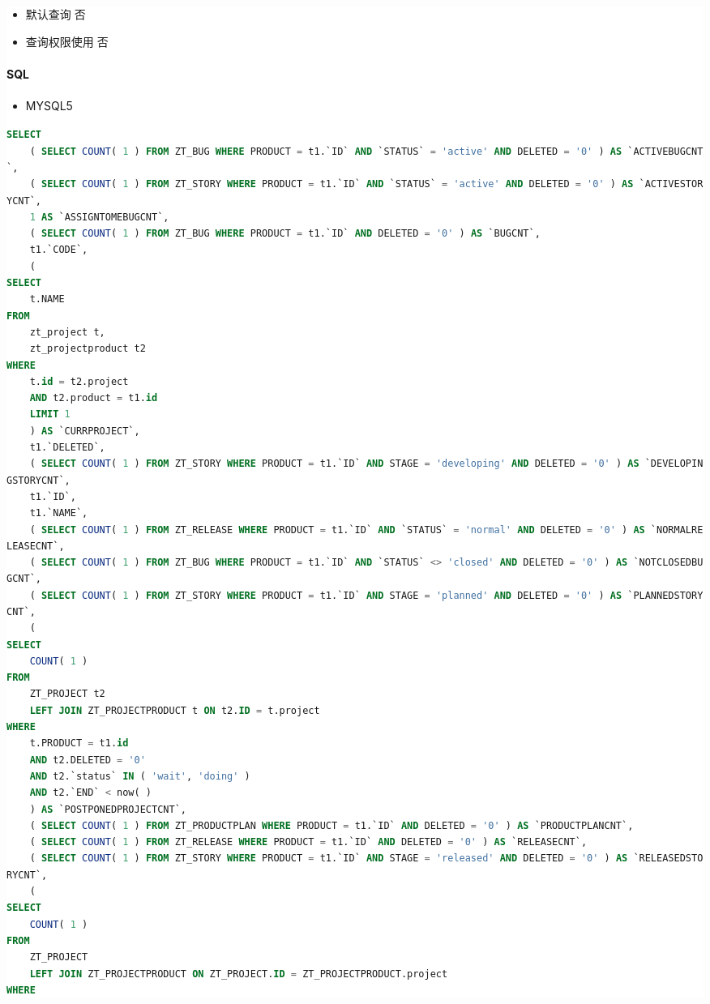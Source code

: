 - 默认查询
否

- 查询权限使用
否

#### SQL
- MYSQL5
```SQL
SELECT
	( SELECT COUNT( 1 ) FROM ZT_BUG WHERE PRODUCT = t1.`ID` AND `STATUS` = 'active' AND DELETED = '0' ) AS `ACTIVEBUGCNT`,
	( SELECT COUNT( 1 ) FROM ZT_STORY WHERE PRODUCT = t1.`ID` AND `STATUS` = 'active' AND DELETED = '0' ) AS `ACTIVESTORYCNT`,
	1 AS `ASSIGNTOMEBUGCNT`,
	( SELECT COUNT( 1 ) FROM ZT_BUG WHERE PRODUCT = t1.`ID` AND DELETED = '0' ) AS `BUGCNT`,
	t1.`CODE`,
	(
SELECT
	t.NAME 
FROM
	zt_project t,
	zt_projectproduct t2 
WHERE
	t.id = t2.project 
	AND t2.product = t1.id 
	LIMIT 1 
	) AS `CURRPROJECT`,
	t1.`DELETED`,
	( SELECT COUNT( 1 ) FROM ZT_STORY WHERE PRODUCT = t1.`ID` AND STAGE = 'developing' AND DELETED = '0' ) AS `DEVELOPINGSTORYCNT`,
	t1.`ID`,
	t1.`NAME`,
	( SELECT COUNT( 1 ) FROM ZT_RELEASE WHERE PRODUCT = t1.`ID` AND `STATUS` = 'normal' AND DELETED = '0' ) AS `NORMALRELEASECNT`,
	( SELECT COUNT( 1 ) FROM ZT_BUG WHERE PRODUCT = t1.`ID` AND `STATUS` <> 'closed' AND DELETED = '0' ) AS `NOTCLOSEDBUGCNT`,
	( SELECT COUNT( 1 ) FROM ZT_STORY WHERE PRODUCT = t1.`ID` AND STAGE = 'planned' AND DELETED = '0' ) AS `PLANNEDSTORYCNT`,
	(
SELECT
	COUNT( 1 ) 
FROM
	ZT_PROJECT t2
	LEFT JOIN ZT_PROJECTPRODUCT t ON t2.ID = t.project 
WHERE
	t.PRODUCT = t1.id 
	AND t2.DELETED = '0' 
	AND t2.`status` IN ( 'wait', 'doing' ) 
	AND t2.`END` < now( ) 
	) AS `POSTPONEDPROJECTCNT`,
	( SELECT COUNT( 1 ) FROM ZT_PRODUCTPLAN WHERE PRODUCT = t1.`ID` AND DELETED = '0' ) AS `PRODUCTPLANCNT`,
	( SELECT COUNT( 1 ) FROM ZT_RELEASE WHERE PRODUCT = t1.`ID` AND DELETED = '0' ) AS `RELEASECNT`,
	( SELECT COUNT( 1 ) FROM ZT_STORY WHERE PRODUCT = t1.`ID` AND STAGE = 'released' AND DELETED = '0' ) AS `RELEASEDSTORYCNT`,
	(
SELECT
	COUNT( 1 ) 
FROM
	ZT_PROJECT
	LEFT JOIN ZT_PROJECTPRODUCT ON ZT_PROJECT.ID = ZT_PROJECTPRODUCT.project 
WHERE
```